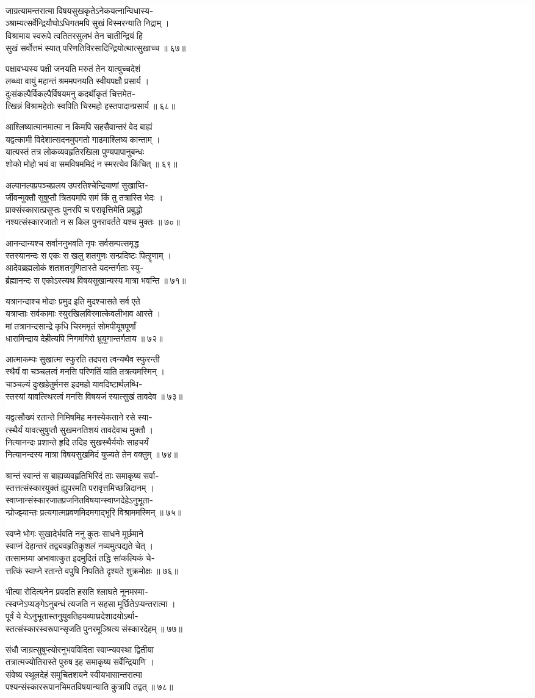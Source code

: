 जाग्रत्यामन्तरात्मा विषयसुखकृतेऽनेकयत्नान्विधास्य-  
ञ्श्राम्यत्सर्वेन्द्रियौघोऽधिगतमपि सुखं विस्मरन्याति निद्राम् ।  
विश्रामाय स्वरूपे त्वतितरसुलभं तेन चातीन्द्रियं हि  
सुखं सर्वोत्तमं स्यात् परिणतिविरसादिन्द्रियोत्थात्सुखाच्च ॥ ६७॥  
  
पक्षावभ्यस्य पक्षी जनयति मरुतं तेन यात्युच्चदेशं  
लब्ध्वा वायुं महान्तं श्रममपनयति स्वीयपक्षौ प्रसार्य ।  
दुःसंकल्पैर्विकल्पैर्विषयमनु कदर्थीकृतं चित्तमेत-  
त्खिन्नं विश्रामहेतोः स्वपिति चिरमहो हस्तपादान्प्रसार्य ॥ ६८॥  
  
आश्लिष्यात्मानमात्मा न किमपि सहसैवान्तरं वेद बाह्यं  
यद्वत्कामी विदेशात्सदनमुपगतो गाढमाश्लिष्य कान्ताम् ।  
यात्यस्तं तत्र लोकव्यवहृतिरखिला पुण्यपापानुबन्धः  
शोको मोहो भयं वा समविषममिदं न स्मरत्येव किंचित् ॥ ६९॥  
  
अल्पानल्पप्रपञ्चप्रलय उपरतिश्चेन्द्रियाणां सुखाप्ति-  
र्जीवन्मुक्तौ सुषुप्तौ त्रितयमपि समं किं तु तत्रास्ति भेदः ।  
प्राक्संस्कारात्प्रसुप्तः पुनरपि च परावृत्तिमेति प्रबुद्धो  
नश्यत्संस्कारजातो न स किल पुनरावर्तते यश्च मुक्तः ॥ ७०॥  
  
आनन्दान्यश्च सर्वाननुभवति नृपः सर्वसम्पत्समृद्ध  
स्तस्यानन्दः स एकः स खलु शतगुणः सन्प्रदिष्टः पित्ऱॄणाम् ।  
आदेवब्रह्मलोकं शतशतगुणितास्ते यदन्तर्गताः स्यु-  
र्ब्रह्मानन्दः स एकोऽस्त्यथ विषयसुखान्यस्य मात्रा भवन्ति ॥ ७१॥  
  
यत्रानन्दाश्च मोदाः प्रमुद इति मुदश्चासते सर्व एते  
यत्राप्ताः सर्वकामाः स्युरखिलविरमात्केवलीभाव आस्ते ।  
मां तत्रानन्दसान्द्रे कृधि चिरममृतं सोमपीयूषपूर्णां  
धारामिन्द्राय देहीत्यपि निगमगिरो भ्रूयुगान्तर्गताय ॥ ७२॥  
  
आत्माकम्पः सुखात्मा स्फुरति तदपरा त्वन्यथैव स्फुरन्ती  
स्थैर्यं वा चञ्चलत्वं मनसि परिणतिं याति तत्रत्यमस्मिन् ।  
चाञ्चल्यं दुःखहेतुर्मनस इदमहो यावदिष्टार्थलब्धि-  
स्तस्यां यावत्स्थिरत्वं मनसि विषयजं स्यात्सुखं तावदेव ॥ ७३॥  
  
यद्वत्सौख्यं रतान्ते निमिषमिह मनस्येकताने रसे स्या-  
त्स्थैर्यं यावत्सुषुप्तौ सुखमनतिशयं तावदेवाथ मुक्तौ ।  
नित्यानन्दः प्रशान्ते हृदि तदिह सुखस्थैर्ययोः साहचर्यं  
नित्यानन्दस्य मात्रा विषयसुखमिदं युज्यते तेन वक्तुम् ॥ ७४॥  
  
श्रान्तं स्वान्तं स बाह्यव्यवहृतिभिरिदं ताः समाकृष्य सर्वा-  
स्तत्तत्संस्कारयुक्तं ह्युपरमति परावृत्तमिच्छन्निदानम् ।  
स्वाप्नान्संस्कारजातप्रजनितविषयान्स्वाप्नदेहेऽनुभूता-  
न्प्रोज्झ्यान्तः प्रत्यगात्मप्रवणमिदमगाद्भूरि विश्राममस्मिन् ॥ ७५॥  
  
स्वप्ने भोगः सुखादेर्भवति ननु कुतः साधने मूर्छमाने  
स्वाप्नं देहान्तरं तद्व्यवहृतिकुशलं नव्यमुत्पद्यते चेत् ।  
तत्सामग्र्या अभावात्कुत इदमुदितं तद्धि सांकल्पिकं चे-  
त्तत्किं स्वाप्ने रतान्ते वपुषि निपतिते दृश्यते शुक्रमोक्षः ॥ ७६॥  
  
भीत्या रोदित्यनेन प्रवदति हसति श्लाघते नूनमस्मा-  
त्स्वप्नेऽप्यङ्गेऽनुबन्धं त्यजति न सहसा मूर्छितेऽप्यन्तरात्मा ।  
पूर्वं ये येऽनुभूतास्तनुयुवतिहयव्याघ्रदेशादयोऽर्था-  
स्तत्संस्कारस्वरूपान्सृजति पुनरमूञ्श्रित्य संस्कारदेहम् ॥ ७७॥  
  
संधौ जाग्रत्सुषुप्त्योरनुभवविदिता स्वाप्न्यवस्था द्वितीया  
तत्रात्मज्योतिरास्ते पुरुष इह समाकृष्य सर्वेन्द्रियाणि ।  
संवेष्य स्थूलदेहं समुचितशयने स्वीयभासान्तरात्मा  
पश्यन्संस्काररूपानभिमतविषयान्याति कुत्रापि तद्वत् ॥ ७८॥  
  